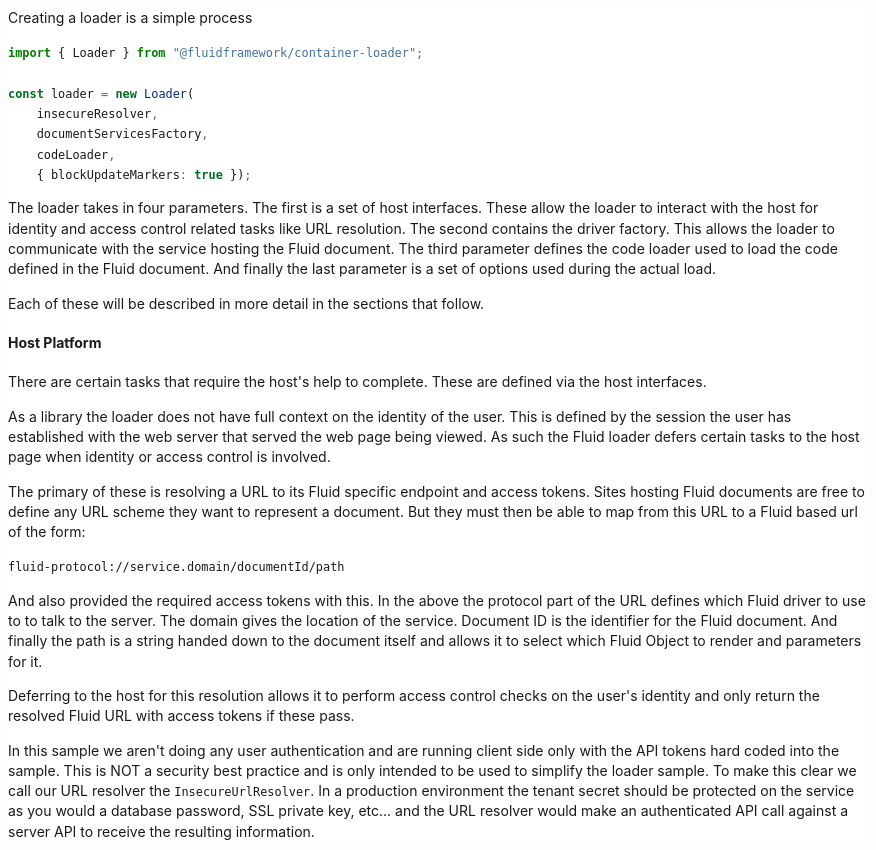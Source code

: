 Creating a loader is a simple process

```typescript
import { Loader } from "@fluidframework/container-loader";

const loader = new Loader(
    insecureResolver,
    documentServicesFactory,
    codeLoader,
    { blockUpdateMarkers: true });
```

The loader takes in four parameters. The first is a set of host interfaces. These allow the loader to interact with
the host for identity and access control related tasks like URL resolution. The second contains the driver factory.
This allows the loader to communicate with the service hosting the Fluid document. The third parameter defines the
code loader used to load the code defined in the Fluid document. And finally the last parameter is a set of options
used during the actual load.

Each of these will be described in more detail in the sections that follow.

#### Host Platform

There are certain tasks that require the host's help to complete. These are defined via the host interfaces.

As a library the loader does not have full context on the identity of the user. This is defined by the session the user
has established with the web server that served the web page being viewed. As such the Fluid loader defers
certain tasks to the host page when identity or access control is involved.

The primary of these is resolving a URL to its Fluid specific endpoint and access tokens. Sites hosting Fluid
documents are free to define any URL scheme they want to represent a document. But they must then be able to map
from this URL to a Fluid based url of the form:

`fluid-protocol://service.domain/documentId/path`

And also provided the required access tokens with this. In the above the protocol part of the URL defines which Fluid
driver to use to to talk to the server. The domain gives the location of the service. Document ID is the identifier for
the Fluid document. And finally the path is a string handed down to the document itself and allows it to select which
Fluid Object to render and parameters for it.

Deferring to the host for this resolution allows it to perform access control checks on the user's identity and only
return the resolved Fluid URL with access tokens if these pass.

In this sample we aren't doing any user authentication and are running client side only with the API tokens hard
coded into the sample. This is NOT a security best practice and is only intended to be used to simplify the loader
sample. To make this clear we call our URL resolver the `InsecureUrlResolver`. In a production environment the
tenant secret should be protected on the service as you would a database password, SSL private key, etc... and the
URL resolver would make an authenticated API call against a server API to receive the resulting information.

